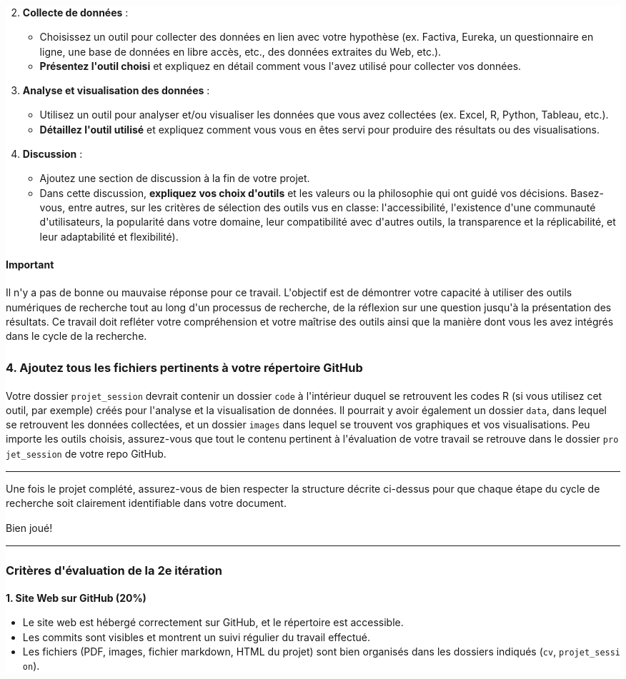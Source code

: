 2. **Collecte de données** :
   - Choisissez un outil pour collecter des données en lien avec votre hypothèse (ex. Factiva, Eureka, un questionnaire en ligne, une base de données en libre accès, etc., des données extraites du Web, etc.).
   - **Présentez l'outil choisi** et expliquez en détail comment vous l'avez utilisé pour collecter vos données.

3. **Analyse et visualisation des données** :
   - Utilisez un outil pour analyser et/ou visualiser les données que vous avez collectées (ex. Excel, R, Python, Tableau, etc.).
   - **Détaillez l'outil utilisé** et expliquez comment vous vous en êtes servi pour produire des résultats ou des visualisations.

4. **Discussion** :
   - Ajoutez une section de discussion à la fin de votre projet.
   - Dans cette discussion, **expliquez vos choix d'outils** et les valeurs ou la philosophie qui ont guidé vos décisions. Basez-vous, entre autres, sur les critères de sélection des outils vus en classe: l'accessibilité, l'existence d'une communauté d'utilisateurs, la popularité dans votre domaine, leur compatibilité avec d'autres outils, la transparence et la réplicabilité, et leur adaptabilité et flexibilité).

#### Important

Il n'y a pas de bonne ou mauvaise réponse pour ce travail. L'objectif est de démontrer votre capacité à utiliser des outils numériques de recherche tout au long d'un processus de recherche, de la réflexion sur une question jusqu'à la présentation des résultats. Ce travail doit refléter votre compréhension et votre maîtrise des outils ainsi que la manière dont vous les avez intégrés dans le cycle de la recherche.

### 4. Ajoutez tous les fichiers pertinents à votre répertoire GitHub

Votre dossier `projet_session` devrait contenir un dossier `code` à l'intérieur duquel se retrouvent les codes R (si vous utilisez cet outil, par exemple) créés pour l'analyse et la visualisation de données. Il pourrait y avoir également un dossier `data`, dans lequel se retrouvent les données collectées, et un dossier `images` dans lequel se trouvent vos graphiques et vos visualisations. Peu importe les outils choisis, assurez-vous que tout le contenu pertinent à l'évaluation de votre travail se retrouve dans le dossier `projet_session` de votre repo GitHub.

---

Une fois le projet complété, assurez-vous de bien respecter la structure décrite ci-dessus pour que chaque étape du cycle de recherche soit clairement identifiable dans votre document.

Bien joué!

---

### Critères d'évaluation de la 2e itération

**1. Site Web sur GitHub (20%)**
   - Le site web est hébergé correctement sur GitHub, et le répertoire est accessible.
   - Les commits sont visibles et montrent un suivi régulier du travail effectué.
   - Les fichiers (PDF, images, fichier markdown, HTML du projet) sont bien organisés dans les dossiers indiqués (`cv`, `projet_session`).
